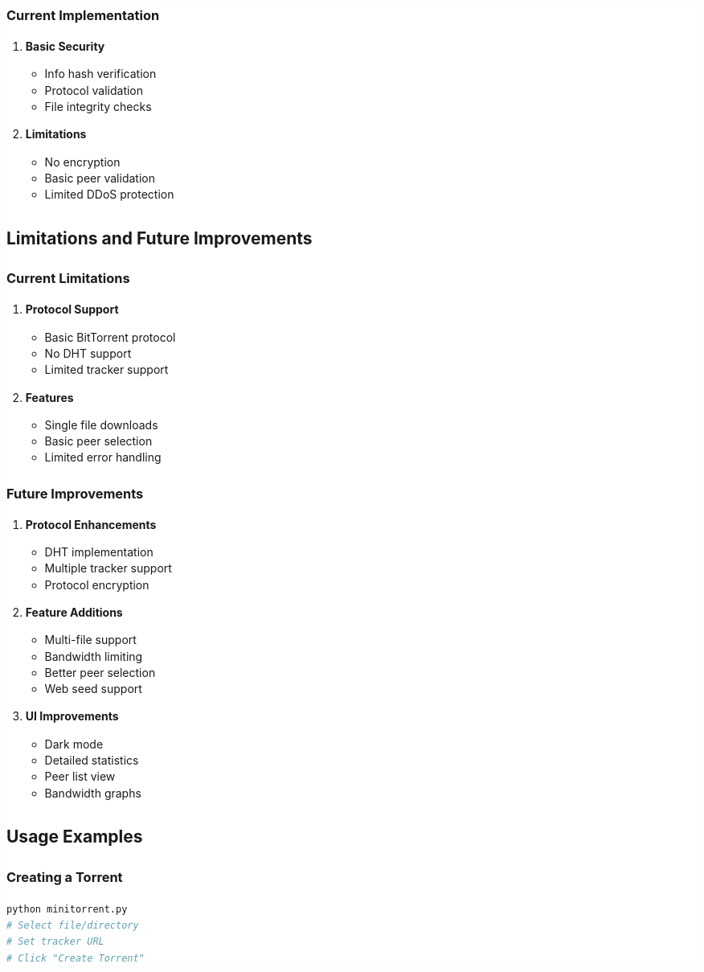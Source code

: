 ### Current Implementation

1. **Basic Security**

   - Info hash verification
   - Protocol validation
   - File integrity checks

2. **Limitations**
   - No encryption
   - Basic peer validation
   - Limited DDoS protection

## Limitations and Future Improvements

### Current Limitations

1. **Protocol Support**

   - Basic BitTorrent protocol
   - No DHT support
   - Limited tracker support

2. **Features**
   - Single file downloads
   - Basic peer selection
   - Limited error handling

### Future Improvements

1. **Protocol Enhancements**

   - DHT implementation
   - Multiple tracker support
   - Protocol encryption

2. **Feature Additions**

   - Multi-file support
   - Bandwidth limiting
   - Better peer selection
   - Web seed support

3. **UI Improvements**
   - Dark mode
   - Detailed statistics
   - Peer list view
   - Bandwidth graphs

## Usage Examples

### Creating a Torrent

```python
python minitorrent.py
# Select file/directory
# Set tracker URL
# Click "Create Torrent"
```
